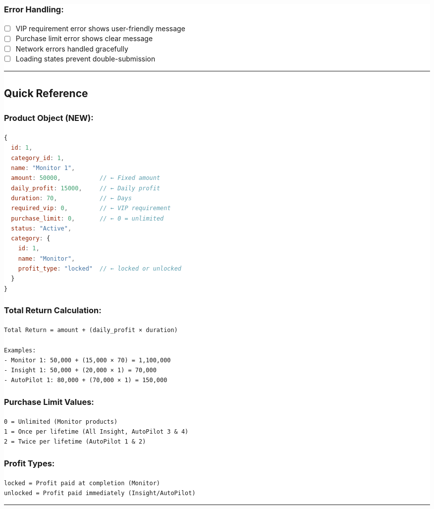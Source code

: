 ### Error Handling:
- [ ] VIP requirement error shows user-friendly message
- [ ] Purchase limit error shows clear message
- [ ] Network errors handled gracefully
- [ ] Loading states prevent double-submission

---

## Quick Reference

### Product Object (NEW):
```javascript
{
  id: 1,
  category_id: 1,
  name: "Monitor 1",
  amount: 50000,           // ← Fixed amount
  daily_profit: 15000,     // ← Daily profit
  duration: 70,            // ← Days
  required_vip: 0,         // ← VIP requirement
  purchase_limit: 0,       // ← 0 = unlimited
  status: "Active",
  category: {
    id: 1,
    name: "Monitor",
    profit_type: "locked"  // ← locked or unlocked
  }
}
```

### Total Return Calculation:
```
Total Return = amount + (daily_profit × duration)

Examples:
- Monitor 1: 50,000 + (15,000 × 70) = 1,100,000
- Insight 1: 50,000 + (20,000 × 1) = 70,000
- AutoPilot 1: 80,000 + (70,000 × 1) = 150,000
```

### Purchase Limit Values:
```
0 = Unlimited (Monitor products)
1 = Once per lifetime (All Insight, AutoPilot 3 & 4)
2 = Twice per lifetime (AutoPilot 1 & 2)
```

### Profit Types:
```
locked = Profit paid at completion (Monitor)
unlocked = Profit paid immediately (Insight/AutoPilot)
```

---